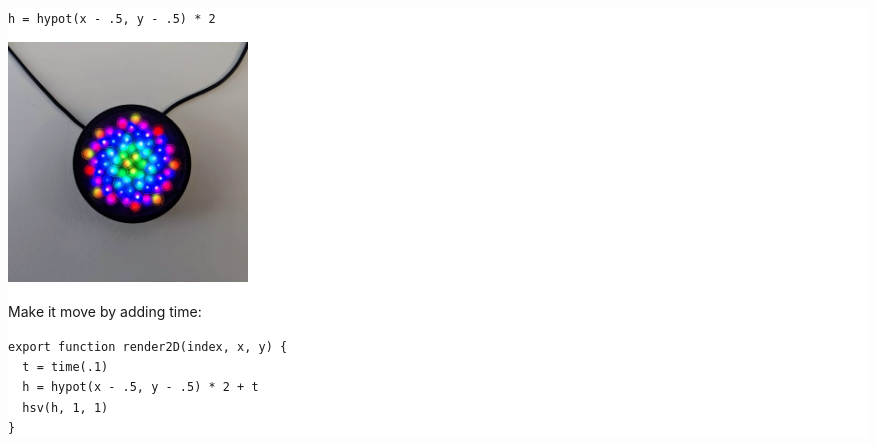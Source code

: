     h = hypot(x - .5, y - .5) * 2

   <img src="/assets/img/code/radius-center-full.jpg" class="img-thumbnail" style="width: 240px" />

Make it move by adding time:

    export function render2D(index, x, y) {
      t = time(.1)
      h = hypot(x - .5, y - .5) * 2 + t
      hsv(h, 1, 1)
    }
